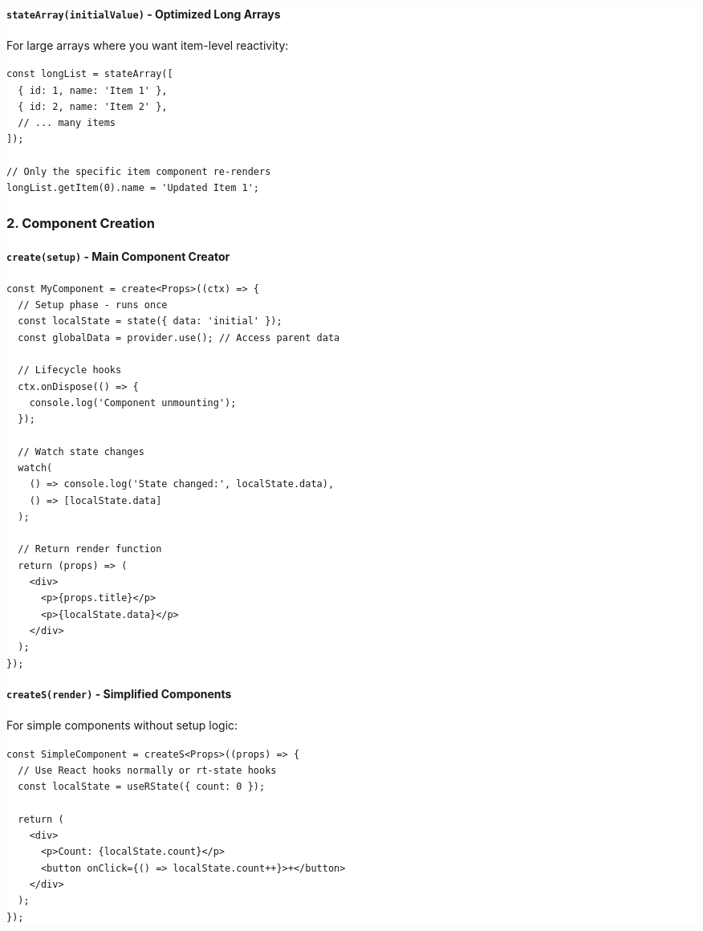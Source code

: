 #### `stateArray(initialValue)` - Optimized Long Arrays
For large arrays where you want item-level reactivity:

```tsx
const longList = stateArray([
  { id: 1, name: 'Item 1' },
  { id: 2, name: 'Item 2' },
  // ... many items
]);

// Only the specific item component re-renders
longList.getItem(0).name = 'Updated Item 1';
```

### 2. Component Creation

#### `create(setup)` - Main Component Creator
```tsx
const MyComponent = create<Props>((ctx) => {
  // Setup phase - runs once
  const localState = state({ data: 'initial' });
  const globalData = provider.use(); // Access parent data
  
  // Lifecycle hooks
  ctx.onDispose(() => {
    console.log('Component unmounting');
  });
  
  // Watch state changes
  watch(
    () => console.log('State changed:', localState.data),
    () => [localState.data]
  );
  
  // Return render function
  return (props) => (
    <div>
      <p>{props.title}</p>
      <p>{localState.data}</p>
    </div>
  );
});
```

#### `createS(render)` - Simplified Components
For simple components without setup logic:

```tsx
const SimpleComponent = createS<Props>((props) => {
  // Use React hooks normally or rt-state hooks
  const localState = useRState({ count: 0 });
  
  return (
    <div>
      <p>Count: {localState.count}</p>
      <button onClick={() => localState.count++}>+</button>
    </div>
  );
});
```
